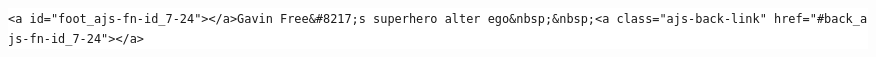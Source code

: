     <a id="foot_ajs-fn-id_7-24"></a>Gavin Free&#8217;s superhero alter ego&nbsp;&nbsp;<a class="ajs-back-link" href="#back_ajs-fn-id_7-24"></a>
  </li>
</ol>

<div id="ajs-fn-id_1-24" style="display:none;margin:0;" class="ajs-footnote-popup">
  <div>
    National Novel Writing Month
  </div>
</div>

<div id="ajs-fn-id_2-24" style="display:none;margin:0;" class="ajs-footnote-popup">
  <div>
    Ray Narvaez Jr.&#8217;s superhero alter ego
  </div>
</div>

<div id="ajs-fn-id_3-24" style="display:none;margin:0;" class="ajs-footnote-popup">
  <div>
    An entertainment company specializing in shorts and gaming videos
  </div>
</div>

<div id="ajs-fn-id_4-24" style="display:none;margin:0;" class="ajs-footnote-popup">
  <div>
    Michael &#8220;Rage Quit&#8221; Jones
  </div>
</div>

<div id="ajs-fn-id_5-24" style="display:none;margin:0;" class="ajs-footnote-popup">
  <div>
    Blaine the intern saw my tweet, mentioned it to the crew, <a href="http://imageshack.com/a/img62/4653/d56a.png">and favourited it. Yes.</a>
  </div>
</div>

<div id="ajs-fn-id_6-24" style="display:none;margin:0;" class="ajs-footnote-popup">
  <div>
    In charge of the Rooster Teeth Australia store
  </div>
</div>

<div id="ajs-fn-id_7-24" style="display:none;margin:0;" class="ajs-footnote-popup">
  <div>
    Gavin Free&#8217;s superhero alter ego
  </div>
</div>

 [1]: http://www.youtube.com/watch?v=kjrOuLhO170
 [2]: http://youtube.com/letsplay